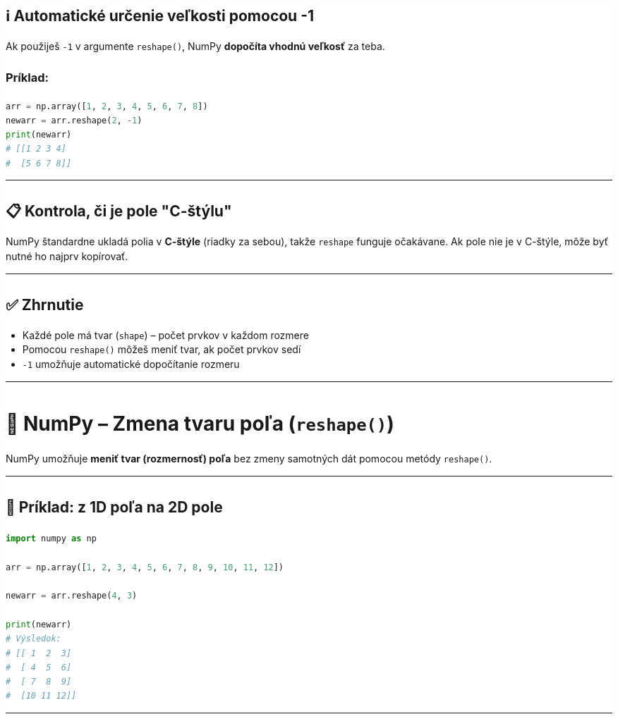 
## ℹ️ Automatické určenie veľkosti pomocou -1

Ak použiješ `-1` v argumente `reshape()`, NumPy **dopočíta vhodnú veľkosť** za teba.

### Príklad:

```python
arr = np.array([1, 2, 3, 4, 5, 6, 7, 8])
newarr = arr.reshape(2, -1)
print(newarr)
# [[1 2 3 4]
#  [5 6 7 8]]
```

---

## 📋 Kontrola, či je pole "C-štýlu"

NumPy štandardne ukladá polia v **C-štýle** (riadky za sebou), takže `reshape` funguje očakávane. Ak pole nie je v C-štýle, môže byť nutné ho najprv kopírovať.

---

## ✅ Zhrnutie

* Každé pole má tvar (`shape`) – počet prvkov v každom rozmere
* Pomocou `reshape()` môžeš meniť tvar, ak počet prvkov sedí
* `-1` umožňuje automatické dopočítanie rozmeru

---

# 🔄 NumPy – Zmena tvaru poľa (`reshape()`)

NumPy umožňuje **meniť tvar (rozmernosť) poľa** bez zmeny samotných dát pomocou metódy `reshape()`.

---

## 🔢 Príklad: z 1D poľa na 2D pole

```python
import numpy as np

arr = np.array([1, 2, 3, 4, 5, 6, 7, 8, 9, 10, 11, 12])

newarr = arr.reshape(4, 3)

print(newarr)
# Výsledok:
# [[ 1  2  3]
#  [ 4  5  6]
#  [ 7  8  9]
#  [10 11 12]]
```

---